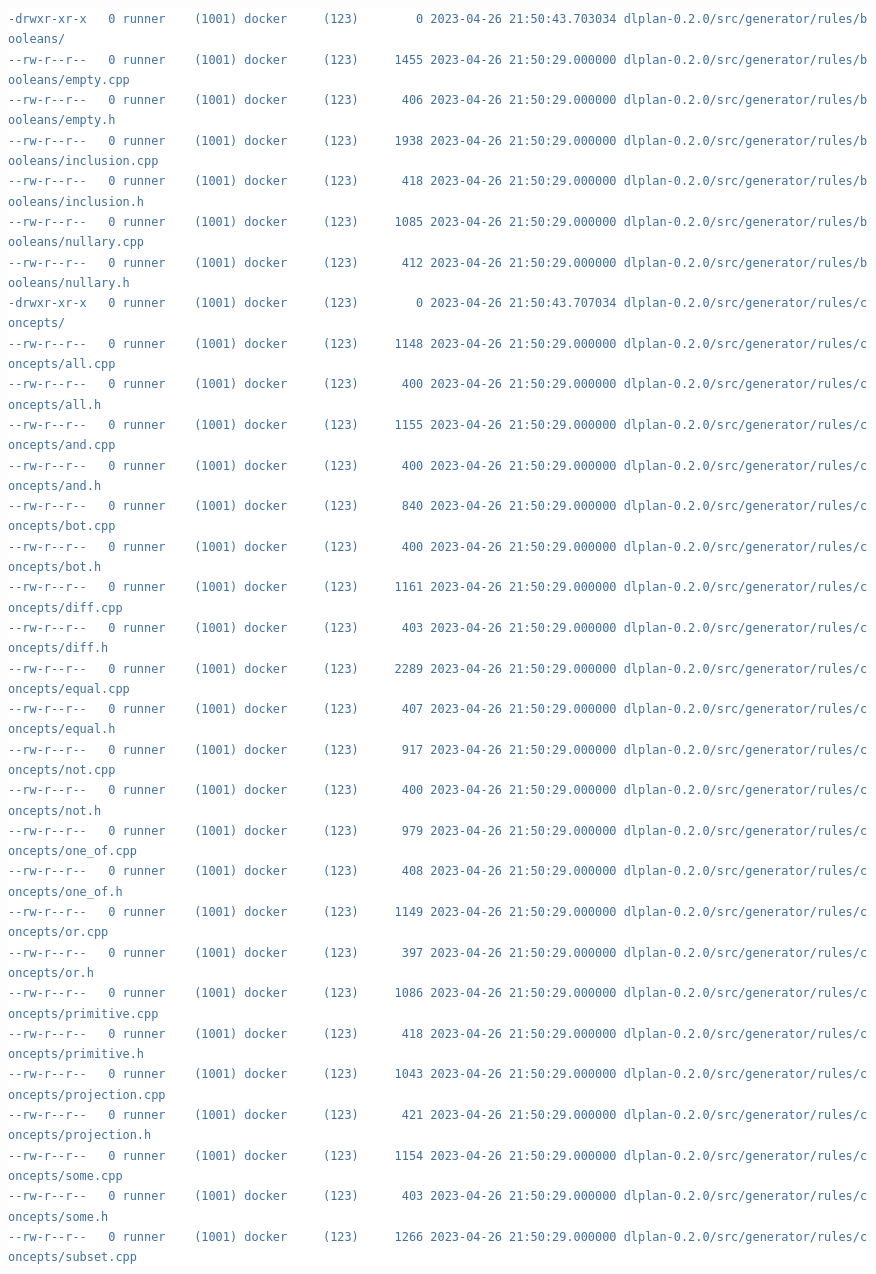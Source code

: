 ```diff
-drwxr-xr-x   0 runner    (1001) docker     (123)        0 2023-04-26 21:50:43.703034 dlplan-0.2.0/src/generator/rules/booleans/
--rw-r--r--   0 runner    (1001) docker     (123)     1455 2023-04-26 21:50:29.000000 dlplan-0.2.0/src/generator/rules/booleans/empty.cpp
--rw-r--r--   0 runner    (1001) docker     (123)      406 2023-04-26 21:50:29.000000 dlplan-0.2.0/src/generator/rules/booleans/empty.h
--rw-r--r--   0 runner    (1001) docker     (123)     1938 2023-04-26 21:50:29.000000 dlplan-0.2.0/src/generator/rules/booleans/inclusion.cpp
--rw-r--r--   0 runner    (1001) docker     (123)      418 2023-04-26 21:50:29.000000 dlplan-0.2.0/src/generator/rules/booleans/inclusion.h
--rw-r--r--   0 runner    (1001) docker     (123)     1085 2023-04-26 21:50:29.000000 dlplan-0.2.0/src/generator/rules/booleans/nullary.cpp
--rw-r--r--   0 runner    (1001) docker     (123)      412 2023-04-26 21:50:29.000000 dlplan-0.2.0/src/generator/rules/booleans/nullary.h
-drwxr-xr-x   0 runner    (1001) docker     (123)        0 2023-04-26 21:50:43.707034 dlplan-0.2.0/src/generator/rules/concepts/
--rw-r--r--   0 runner    (1001) docker     (123)     1148 2023-04-26 21:50:29.000000 dlplan-0.2.0/src/generator/rules/concepts/all.cpp
--rw-r--r--   0 runner    (1001) docker     (123)      400 2023-04-26 21:50:29.000000 dlplan-0.2.0/src/generator/rules/concepts/all.h
--rw-r--r--   0 runner    (1001) docker     (123)     1155 2023-04-26 21:50:29.000000 dlplan-0.2.0/src/generator/rules/concepts/and.cpp
--rw-r--r--   0 runner    (1001) docker     (123)      400 2023-04-26 21:50:29.000000 dlplan-0.2.0/src/generator/rules/concepts/and.h
--rw-r--r--   0 runner    (1001) docker     (123)      840 2023-04-26 21:50:29.000000 dlplan-0.2.0/src/generator/rules/concepts/bot.cpp
--rw-r--r--   0 runner    (1001) docker     (123)      400 2023-04-26 21:50:29.000000 dlplan-0.2.0/src/generator/rules/concepts/bot.h
--rw-r--r--   0 runner    (1001) docker     (123)     1161 2023-04-26 21:50:29.000000 dlplan-0.2.0/src/generator/rules/concepts/diff.cpp
--rw-r--r--   0 runner    (1001) docker     (123)      403 2023-04-26 21:50:29.000000 dlplan-0.2.0/src/generator/rules/concepts/diff.h
--rw-r--r--   0 runner    (1001) docker     (123)     2289 2023-04-26 21:50:29.000000 dlplan-0.2.0/src/generator/rules/concepts/equal.cpp
--rw-r--r--   0 runner    (1001) docker     (123)      407 2023-04-26 21:50:29.000000 dlplan-0.2.0/src/generator/rules/concepts/equal.h
--rw-r--r--   0 runner    (1001) docker     (123)      917 2023-04-26 21:50:29.000000 dlplan-0.2.0/src/generator/rules/concepts/not.cpp
--rw-r--r--   0 runner    (1001) docker     (123)      400 2023-04-26 21:50:29.000000 dlplan-0.2.0/src/generator/rules/concepts/not.h
--rw-r--r--   0 runner    (1001) docker     (123)      979 2023-04-26 21:50:29.000000 dlplan-0.2.0/src/generator/rules/concepts/one_of.cpp
--rw-r--r--   0 runner    (1001) docker     (123)      408 2023-04-26 21:50:29.000000 dlplan-0.2.0/src/generator/rules/concepts/one_of.h
--rw-r--r--   0 runner    (1001) docker     (123)     1149 2023-04-26 21:50:29.000000 dlplan-0.2.0/src/generator/rules/concepts/or.cpp
--rw-r--r--   0 runner    (1001) docker     (123)      397 2023-04-26 21:50:29.000000 dlplan-0.2.0/src/generator/rules/concepts/or.h
--rw-r--r--   0 runner    (1001) docker     (123)     1086 2023-04-26 21:50:29.000000 dlplan-0.2.0/src/generator/rules/concepts/primitive.cpp
--rw-r--r--   0 runner    (1001) docker     (123)      418 2023-04-26 21:50:29.000000 dlplan-0.2.0/src/generator/rules/concepts/primitive.h
--rw-r--r--   0 runner    (1001) docker     (123)     1043 2023-04-26 21:50:29.000000 dlplan-0.2.0/src/generator/rules/concepts/projection.cpp
--rw-r--r--   0 runner    (1001) docker     (123)      421 2023-04-26 21:50:29.000000 dlplan-0.2.0/src/generator/rules/concepts/projection.h
--rw-r--r--   0 runner    (1001) docker     (123)     1154 2023-04-26 21:50:29.000000 dlplan-0.2.0/src/generator/rules/concepts/some.cpp
--rw-r--r--   0 runner    (1001) docker     (123)      403 2023-04-26 21:50:29.000000 dlplan-0.2.0/src/generator/rules/concepts/some.h
--rw-r--r--   0 runner    (1001) docker     (123)     1266 2023-04-26 21:50:29.000000 dlplan-0.2.0/src/generator/rules/concepts/subset.cpp
```